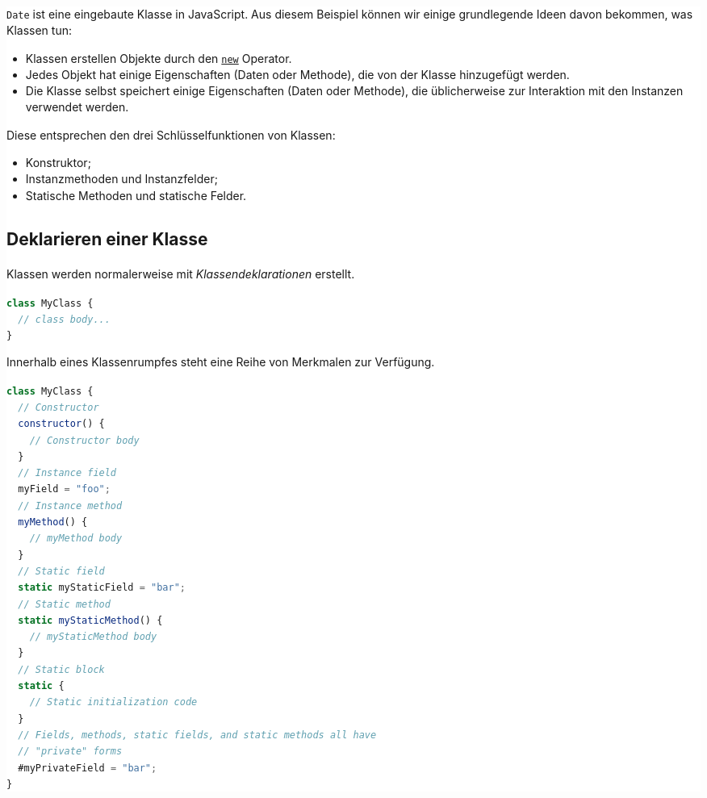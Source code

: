 `Date` ist eine eingebaute Klasse in JavaScript. Aus diesem Beispiel können wir einige grundlegende Ideen davon bekommen, was Klassen tun:

- Klassen erstellen Objekte durch den [`new`](/de/docs/Web/JavaScript/Reference/Operators/new) Operator.
- Jedes Objekt hat einige Eigenschaften (Daten oder Methode), die von der Klasse hinzugefügt werden.
- Die Klasse selbst speichert einige Eigenschaften (Daten oder Methode), die üblicherweise zur Interaktion mit den Instanzen verwendet werden.

Diese entsprechen den drei Schlüsselfunktionen von Klassen:

- Konstruktor;
- Instanzmethoden und Instanzfelder;
- Statische Methoden und statische Felder.

## Deklarieren einer Klasse

Klassen werden normalerweise mit _Klassendeklarationen_ erstellt.

```js
class MyClass {
  // class body...
}
```

Innerhalb eines Klassenrumpfes steht eine Reihe von Merkmalen zur Verfügung.

```js
class MyClass {
  // Constructor
  constructor() {
    // Constructor body
  }
  // Instance field
  myField = "foo";
  // Instance method
  myMethod() {
    // myMethod body
  }
  // Static field
  static myStaticField = "bar";
  // Static method
  static myStaticMethod() {
    // myStaticMethod body
  }
  // Static block
  static {
    // Static initialization code
  }
  // Fields, methods, static fields, and static methods all have
  // "private" forms
  #myPrivateField = "bar";
}
```
